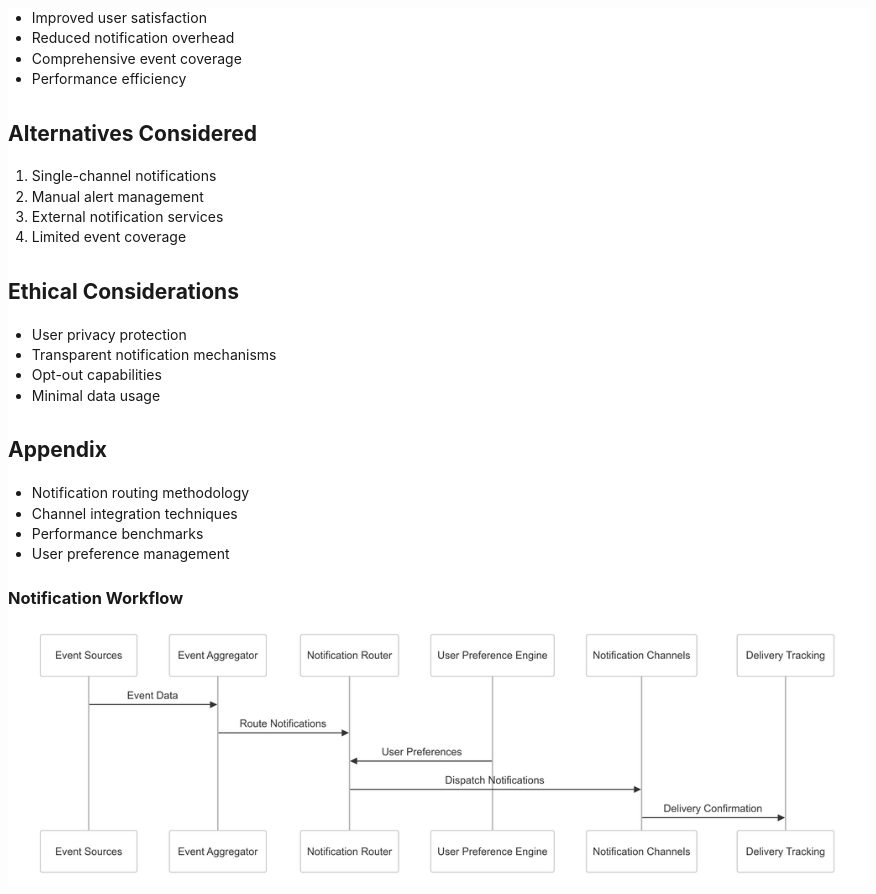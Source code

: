 - Improved user satisfaction
- Reduced notification overhead
- Comprehensive event coverage
- Performance efficiency

## Alternatives Considered

1. Single-channel notifications
2. Manual alert management
3. External notification services
4. Limited event coverage

## Ethical Considerations

- User privacy protection
- Transparent notification mechanisms
- Opt-out capabilities
- Minimal data usage

## Appendix

- Notification routing methodology
- Channel integration techniques
- Performance benchmarks
- User preference management

### Notification Workflow

![Notification Workflow](../assets/adr015-real-time-alerts-workflow.png)
